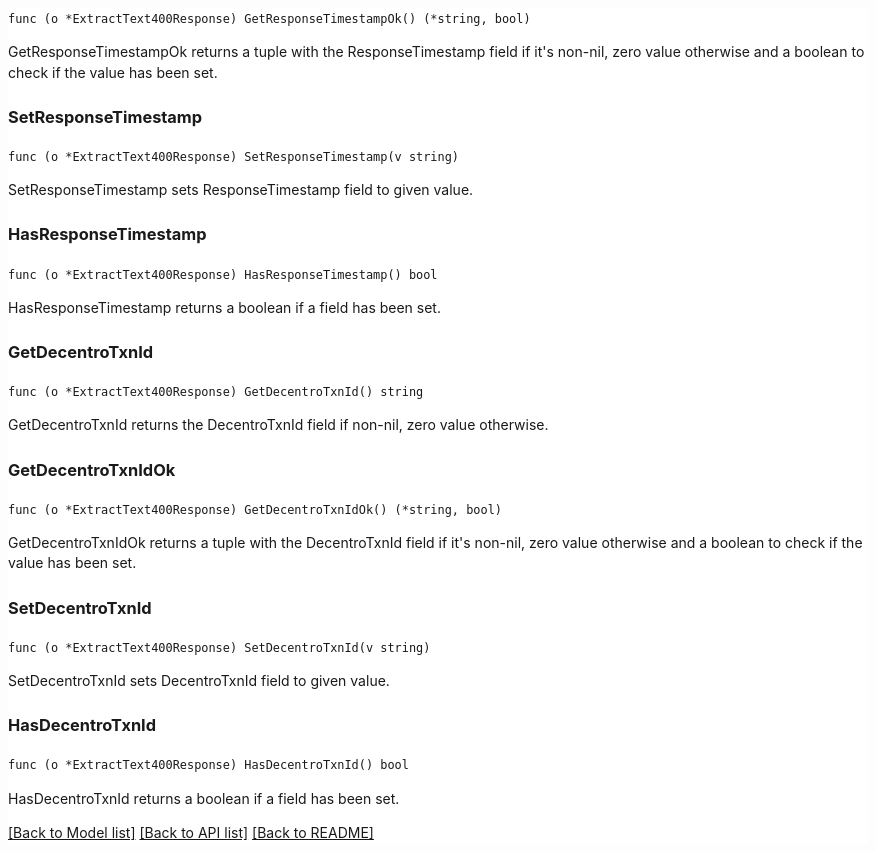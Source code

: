 `func (o *ExtractText400Response) GetResponseTimestampOk() (*string, bool)`

GetResponseTimestampOk returns a tuple with the ResponseTimestamp field if it's non-nil, zero value otherwise
and a boolean to check if the value has been set.

### SetResponseTimestamp

`func (o *ExtractText400Response) SetResponseTimestamp(v string)`

SetResponseTimestamp sets ResponseTimestamp field to given value.

### HasResponseTimestamp

`func (o *ExtractText400Response) HasResponseTimestamp() bool`

HasResponseTimestamp returns a boolean if a field has been set.

### GetDecentroTxnId

`func (o *ExtractText400Response) GetDecentroTxnId() string`

GetDecentroTxnId returns the DecentroTxnId field if non-nil, zero value otherwise.

### GetDecentroTxnIdOk

`func (o *ExtractText400Response) GetDecentroTxnIdOk() (*string, bool)`

GetDecentroTxnIdOk returns a tuple with the DecentroTxnId field if it's non-nil, zero value otherwise
and a boolean to check if the value has been set.

### SetDecentroTxnId

`func (o *ExtractText400Response) SetDecentroTxnId(v string)`

SetDecentroTxnId sets DecentroTxnId field to given value.

### HasDecentroTxnId

`func (o *ExtractText400Response) HasDecentroTxnId() bool`

HasDecentroTxnId returns a boolean if a field has been set.


[[Back to Model list]](../README.md#documentation-for-models) [[Back to API list]](../README.md#documentation-for-api-endpoints) [[Back to README]](../README.md)


